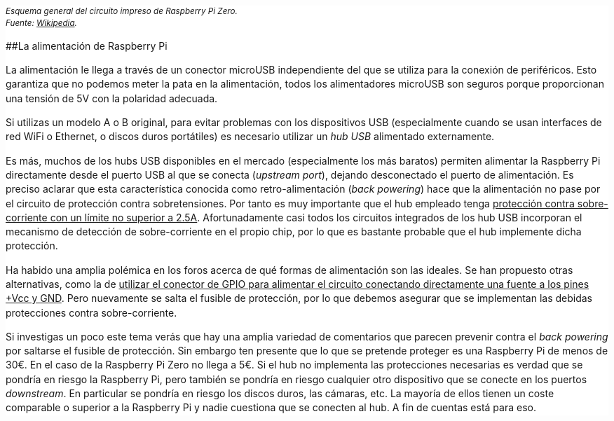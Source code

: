   <figcaption style="font-size:smaller; font-style:italic">
  <div style="width:350px">
  Esquema general del
  circuito impreso de Raspberry Pi Zero. Fuente:
  <a href="https://en.wikipedia.org/wiki/File:Location_of_connectors_and_ICs_on_Raspberry_Pi_Zero.svg">Wikipedia</a>.
  </div>
  </figcaption>
</figure>

##La alimentación de Raspberry Pi

La alimentación le llega a través de un conector microUSB
independiente del que se utiliza para la conexión de periféricos.
Esto garantiza que no podemos meter la pata en la alimentación, todos
los alimentadores microUSB son seguros porque proporcionan una tensión
de 5V con la polaridad adecuada.


Si utilizas un modelo A o B original, para evitar problemas con los
dispositivos USB (especialmente cuando se usan interfaces de red WiFi
o Ethernet, o discos duros portátiles) es necesario utilizar un
*hub USB* alimentado externamente.


Es más, muchos de los hubs USB disponibles en el mercado
(especialmente los más baratos) permiten alimentar la Raspberry Pi
directamente desde el puerto USB al que se conecta (*upstream port*),
dejando desconectado el puerto de alimentación.  Es preciso aclarar
que esta característica conocida como retro-alimentación (*back
powering*) hace que la alimentación no pase por el circuito de
protección contra sobretensiones.  Por tanto es muy importante que el
hub empleado tenga
[protección contra sobre-corriente con un límite no superior a 2.5A](http://www.raspberrypi.org/upcoming-board-revision/).
Afortunadamente casi todos los circuitos integrados de los hub USB
incorporan el mecanismo de detección de sobre-corriente en el propio
chip, por lo que es bastante probable que el hub implemente dicha
protección.

Ha habido una amplia polémica en los foros acerca de qué formas de
alimentación son las ideales. Se han propuesto otras alternativas,
como la de
[utilizar el conector de GPIO para alimentar el circuito conectando directamente una fuente a los pines +Vcc y GND](http://www.raspberrypi.org/forums/viewtopic.php?f=44&t=55645). Pero
nuevamente se salta el fusible de protección, por lo que debemos
asegurar que se implementan las debidas protecciones contra
sobre-corriente.

Si investigas un poco este tema verás que hay una amplia variedad de
comentarios que parecen prevenir contra el *back powering* por
saltarse el fusible de protección.  Sin embargo ten presente que lo que
se pretende proteger es una Raspberry Pi de menos de 30€.  En el
caso de la Raspberry Pi Zero no llega a 5€. Si el hub no
implementa las protecciones necesarias es verdad que se pondría en
riesgo la Raspberry Pi, pero también se pondría en riesgo cualquier
otro dispositivo que se conecte en los puertos *downstream*.  En
particular se pondría en riesgo los discos duros, las cámaras, etc. La
mayoría de ellos tienen un coste comparable o superior a la Raspberry
Pi y nadie cuestiona que se conecten al hub. A fin de cuentas está
para eso.
